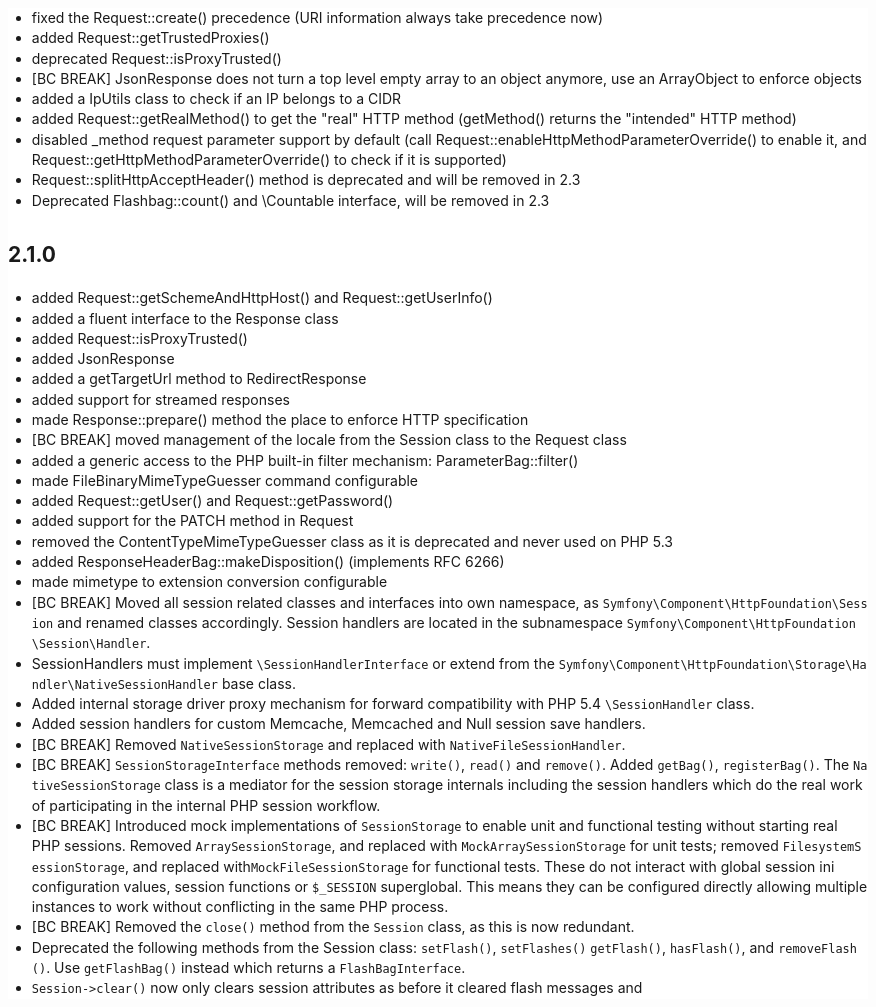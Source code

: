 * fixed the Request::create() precedence (URI information always take precedence now)
* added Request::getTrustedProxies()
* deprecated Request::isProxyTrusted()
* [BC BREAK] JsonResponse does not turn a top level empty array to an object anymore, use an ArrayObject to enforce
  objects
* added a IpUtils class to check if an IP belongs to a CIDR
* added Request::getRealMethod() to get the "real" HTTP method (getMethod() returns the "intended" HTTP method)
* disabled _method request parameter support by default (call Request::enableHttpMethodParameterOverride() to enable it,
  and Request::getHttpMethodParameterOverride() to check if it is supported)
* Request::splitHttpAcceptHeader() method is deprecated and will be removed in 2.3
* Deprecated Flashbag::count() and \Countable interface, will be removed in 2.3

2.1.0
-----

* added Request::getSchemeAndHttpHost() and Request::getUserInfo()
* added a fluent interface to the Response class
* added Request::isProxyTrusted()
* added JsonResponse
* added a getTargetUrl method to RedirectResponse
* added support for streamed responses
* made Response::prepare() method the place to enforce HTTP specification
* [BC BREAK] moved management of the locale from the Session class to the Request class
* added a generic access to the PHP built-in filter mechanism: ParameterBag::filter()
* made FileBinaryMimeTypeGuesser command configurable
* added Request::getUser() and Request::getPassword()
* added support for the PATCH method in Request
* removed the ContentTypeMimeTypeGuesser class as it is deprecated and never used on PHP 5.3
* added ResponseHeaderBag::makeDisposition() (implements RFC 6266)
* made mimetype to extension conversion configurable
* [BC BREAK] Moved all session related classes and interfaces into own namespace, as
  `Symfony\Component\HttpFoundation\Session` and renamed classes accordingly. Session handlers are located in the
  subnamespace `Symfony\Component\HttpFoundation\Session\Handler`.
* SessionHandlers must implement `\SessionHandlerInterface` or extend from the
  `Symfony\Component\HttpFoundation\Storage\Handler\NativeSessionHandler` base class.
* Added internal storage driver proxy mechanism for forward compatibility with PHP 5.4 `\SessionHandler` class.
* Added session handlers for custom Memcache, Memcached and Null session save handlers.
* [BC BREAK] Removed `NativeSessionStorage` and replaced with `NativeFileSessionHandler`.
* [BC BREAK] `SessionStorageInterface` methods removed: `write()`, `read()` and
  `remove()`. Added `getBag()`, `registerBag()`. The `NativeSessionStorage` class is a mediator for the session storage
  internals including the session handlers which do the real work of participating in the internal PHP session workflow.
* [BC BREAK] Introduced mock implementations of `SessionStorage` to enable unit and functional testing without starting
  real PHP sessions. Removed
  `ArraySessionStorage`, and replaced with `MockArraySessionStorage` for unit tests; removed `FilesystemSessionStorage`,
  and replaced with`MockFileSessionStorage`
  for functional tests. These do not interact with global session ini configuration values, session functions
  or `$_SESSION` superglobal. This means they can be configured directly allowing multiple instances to work without
  conflicting in the same PHP process.
* [BC BREAK] Removed the `close()` method from the `Session` class, as this is now redundant.
* Deprecated the following methods from the Session class: `setFlash()`, `setFlashes()`
  `getFlash()`, `hasFlash()`, and `removeFlash()`. Use `getFlashBag()` instead which returns a `FlashBagInterface`.
* `Session->clear()` now only clears session attributes as before it cleared flash messages and